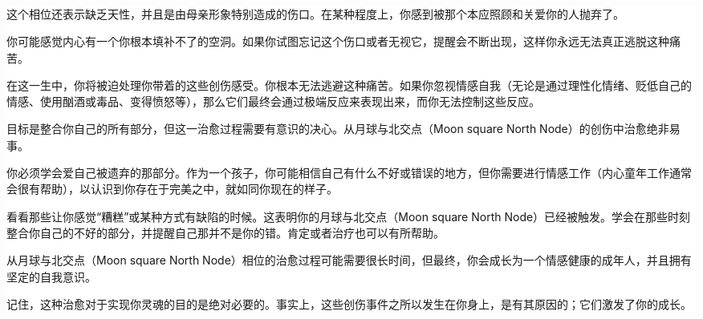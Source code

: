 这个相位还表示缺乏天性，并且是由母亲形象特别造成的伤口。在某种程度上，你感到被那个本应照顾和关爱你的人抛弃了。

你可能感觉内心有一个你根本填补不了的空洞。如果你试图忘记这个伤口或者无视它，提醒会不断出现，这样你永远无法真正逃脱这种痛苦。

在这一生中，你将被迫处理你带着的这些创伤感受。你根本无法逃避这种痛苦。如果你忽视情感自我（无论是通过理性化情绪、贬低自己的情感、使用酗酒或毒品、变得愤怒等），那么它们最终会通过极端反应来表现出来，而你无法控制这些反应。

目标是整合你自己的所有部分，但这一治愈过程需要有意识的决心。从月球与北交点（Moon square North Node）的创伤中治愈绝非易事。

你必须学会爱自己被遗弃的那部分。作为一个孩子，你可能相信自己有什么不好或错误的地方，但你需要进行情感工作（内心童年工作通常会很有帮助），以认识到你存在于完美之中，就如同你现在的样子。

看看那些让你感觉“糟糕”或某种方式有缺陷的时候。这表明你的月球与北交点（Moon square North Node）已经被触发。学会在那些时刻整合你自己的不好的部分，并提醒自己那并不是你的错。肯定或者治疗也可以有所帮助。

从月球与北交点（Moon square North Node）相位的治愈过程可能需要很长时间，但最终，你会成长为一个情感健康的成年人，并且拥有坚定的自我意识。

记住，这种治愈对于实现你灵魂的目的是绝对必要的。事实上，这些创伤事件之所以发生在你身上，是有其原因的；它们激发了你的成长。
